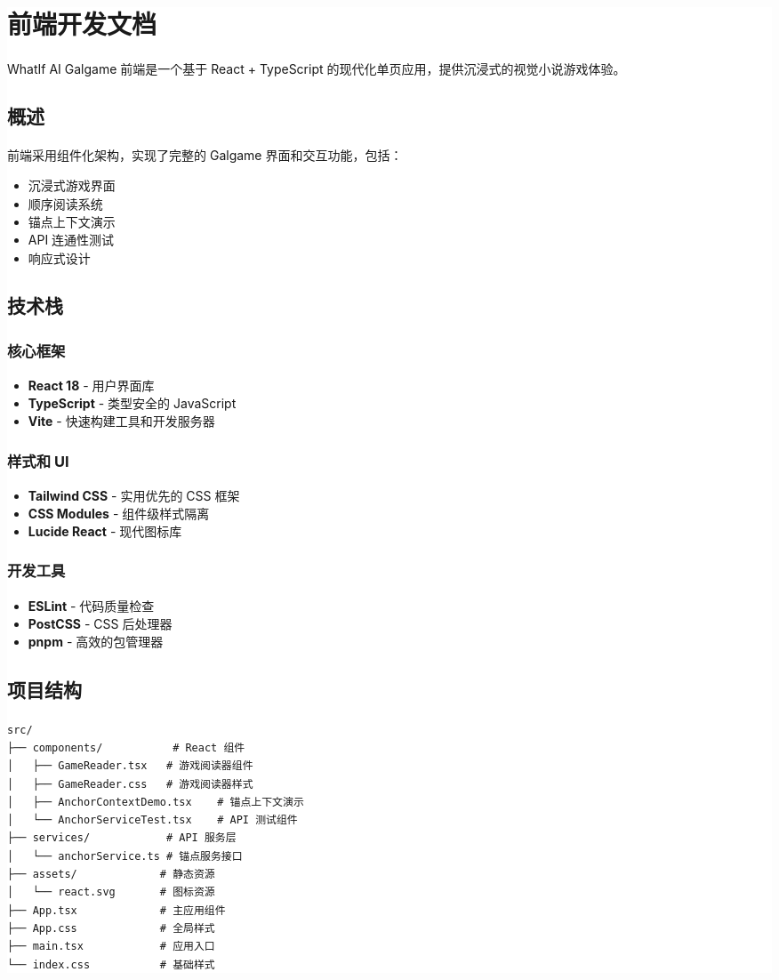 # 前端开发文档

WhatIf AI Galgame 前端是一个基于 React + TypeScript 的现代化单页应用，提供沉浸式的视觉小说游戏体验。

## 概述

前端采用组件化架构，实现了完整的 Galgame 界面和交互功能，包括：
- 沉浸式游戏界面
- 顺序阅读系统
- 锚点上下文演示
- API 连通性测试
- 响应式设计

## 技术栈

### 核心框架
- **React 18** - 用户界面库
- **TypeScript** - 类型安全的 JavaScript
- **Vite** - 快速构建工具和开发服务器

### 样式和 UI
- **Tailwind CSS** - 实用优先的 CSS 框架
- **CSS Modules** - 组件级样式隔离
- **Lucide React** - 现代图标库

### 开发工具
- **ESLint** - 代码质量检查
- **PostCSS** - CSS 后处理器
- **pnpm** - 高效的包管理器

## 项目结构

```
src/
├── components/           # React 组件
│   ├── GameReader.tsx   # 游戏阅读器组件
│   ├── GameReader.css   # 游戏阅读器样式
│   ├── AnchorContextDemo.tsx    # 锚点上下文演示
│   └── AnchorServiceTest.tsx    # API 测试组件
├── services/            # API 服务层
│   └── anchorService.ts # 锚点服务接口
├── assets/             # 静态资源
│   └── react.svg       # 图标资源
├── App.tsx             # 主应用组件
├── App.css             # 全局样式
├── main.tsx            # 应用入口
└── index.css           # 基础样式
```
